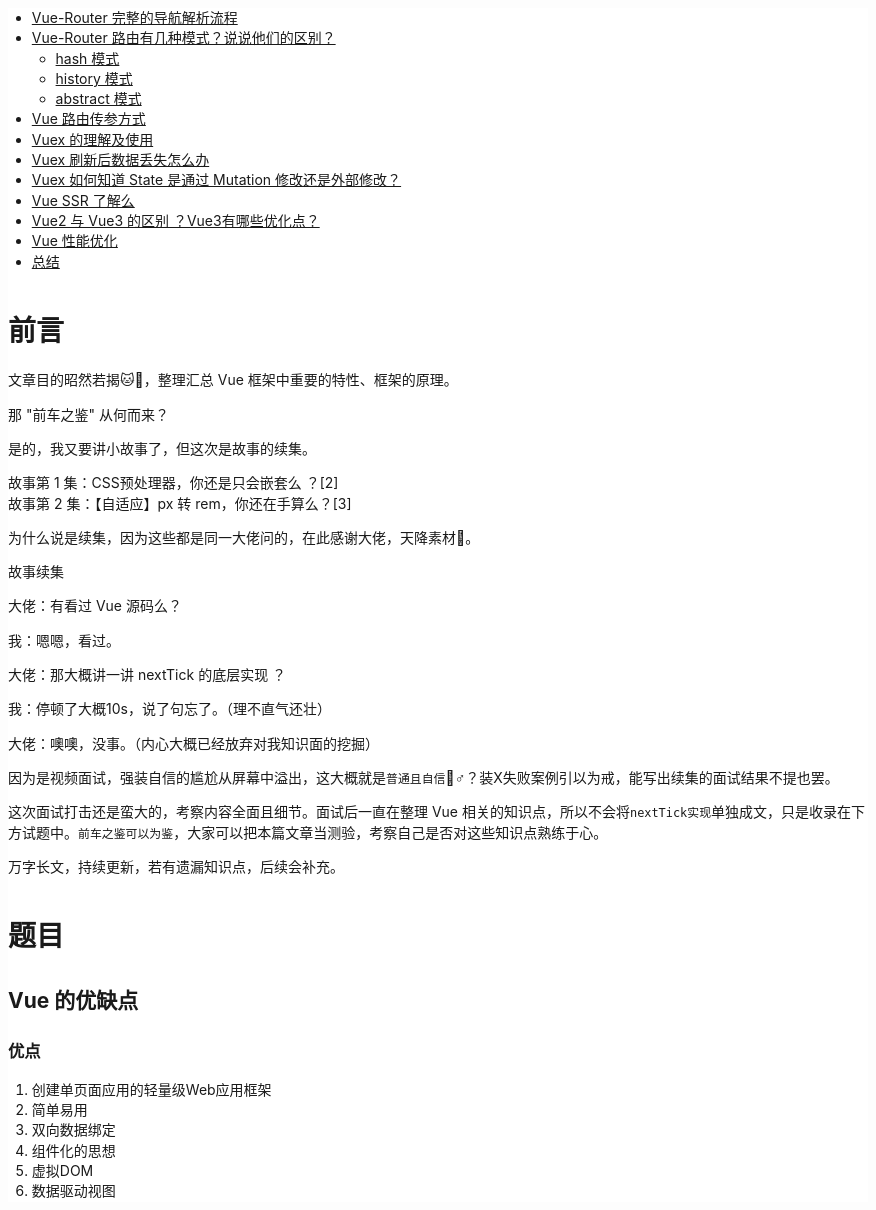   - [Vue-Router 完整的导航解析流程](#vue-router-完整的导航解析流程)
  - [Vue-Router 路由有几种模式？说说他们的区别？](#vue-router-路由有几种模式说说他们的区别)
    - [hash 模式](#hash-模式)
    - [history 模式](#history-模式)
    - [abstract 模式](#abstract-模式)
  - [Vue 路由传参方式](#vue-路由传参方式)
  - [Vuex 的理解及使用](#vuex-的理解及使用)
  - [Vuex 刷新后数据丢失怎么办](#vuex-刷新后数据丢失怎么办)
  - [Vuex 如何知道 State 是通过 Mutation 修改还是外部修改？](#vuex-如何知道-state-是通过-mutation-修改还是外部修改)
  - [Vue SSR 了解么](#vue-ssr-了解么)
  - [Vue2 与 Vue3 的区别 ？Vue3有哪些优化点？](#vue2-与-vue3-的区别-vue3有哪些优化点)
  - [Vue 性能优化](#vue-性能优化)
  - [总结](#总结)

# 前言 

文章目的昭然若揭🐱🐉，整理汇总 Vue 框架中重要的特性、框架的原理。

那 "前车之鉴" 从何而来？

是的，我又要讲小故事了，但这次是故事的续集。

故事第 1 集：CSS预处理器，你还是只会嵌套么 ？\[2\]  
故事第 2 集：【自适应】px 转 rem，你还在手算么？\[3\]

为什么说是续集，因为这些都是同一大佬问的，在此感谢大佬，天降素材🤣。

故事续集

大佬：有看过 Vue 源码么？

我：嗯嗯，看过。

大佬：那大概讲一讲 nextTick 的底层实现 ？

我：停顿了大概10s，说了句忘了。（理不直气还壮）

大佬：噢噢，没事。（内心大概已经放弃对我知识面的挖掘）

因为是视频面试，强装自信的尴尬从屏幕中溢出，这大概就是`普通且自信`🤦♂️？装X失败案例引以为戒，能写出续集的面试结果不提也罢。

这次面试打击还是蛮大的，考察内容全面且细节。面试后一直在整理 Vue 相关的知识点，所以不会将`nextTick实现`单独成文，只是收录在下方试题中。`前车之鉴可以为鉴`，大家可以把本篇文章当测验，考察自己是否对这些知识点熟练于心。

万字长文，持续更新，若有遗漏知识点，后续会补充。

# 题目 

## Vue 的优缺点 

### 优点 

1.  创建单页面应用的轻量级Web应用框架
2.  简单易用
3.  双向数据绑定
4.  组件化的思想
5.  虚拟DOM
6.  数据驱动视图

